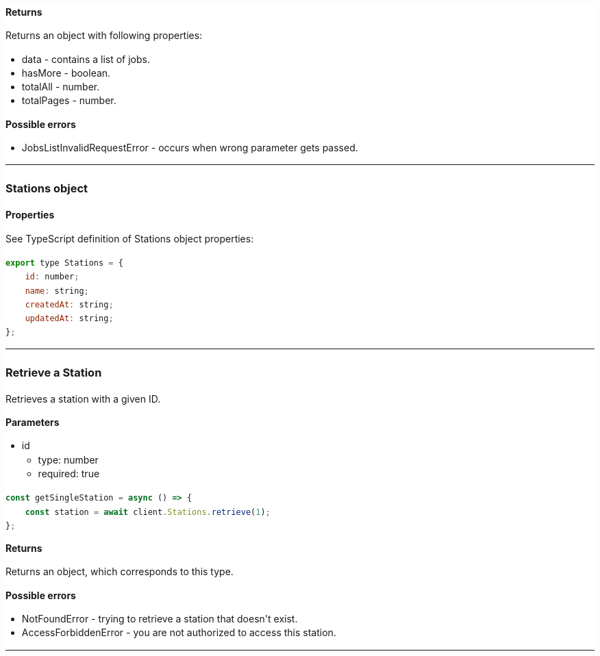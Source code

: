 **Returns**

Returns an object with following properties:

*   data - contains a list of jobs.
*   hasMore - boolean.
*   totalAll - number.
*   totalPages - number.

**Possible errors**

*   JobsListInvalidRequestError - occurs when wrong parameter gets passed.

---

### Stations object

**Properties**

See TypeScript definition of Stations object properties:

```javascript
export type Stations = {
	id: number;
	name: string;
	createdAt: string;
	updatedAt: string;
};
```

---

### Retrieve a Station

Retrieves a station with a given ID.

**Parameters**

*   id
    *   type: number
    *   required: true

```javascript
const getSingleStation = async () => {
    const station = await client.Stations.retrieve(1);
};
```

**Returns**

Returns an object, which corresponds to this type.

**Possible errors**

*   NotFoundError - trying to retrieve a station that doesn't exist.
*   AccessForbiddenError - you are not authorized to access this station.

---
